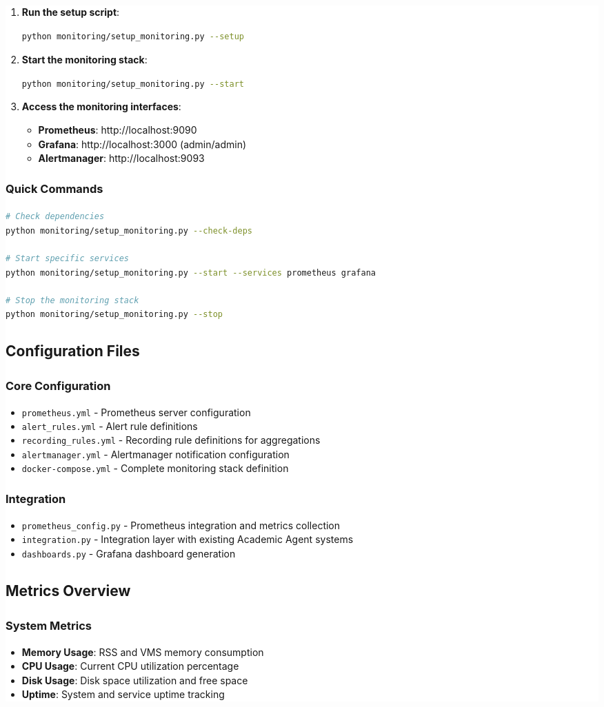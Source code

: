 1. **Run the setup script**:
   ```bash
   python monitoring/setup_monitoring.py --setup
   ```

2. **Start the monitoring stack**:
   ```bash
   python monitoring/setup_monitoring.py --start
   ```

3. **Access the monitoring interfaces**:
   - **Prometheus**: http://localhost:9090
   - **Grafana**: http://localhost:3000 (admin/admin)
   - **Alertmanager**: http://localhost:9093

### Quick Commands

```bash
# Check dependencies
python monitoring/setup_monitoring.py --check-deps

# Start specific services
python monitoring/setup_monitoring.py --start --services prometheus grafana

# Stop the monitoring stack
python monitoring/setup_monitoring.py --stop
```

## Configuration Files

### Core Configuration

- `prometheus.yml` - Prometheus server configuration
- `alert_rules.yml` - Alert rule definitions
- `recording_rules.yml` - Recording rule definitions for aggregations
- `alertmanager.yml` - Alertmanager notification configuration
- `docker-compose.yml` - Complete monitoring stack definition

### Integration

- `prometheus_config.py` - Prometheus integration and metrics collection
- `integration.py` - Integration layer with existing Academic Agent systems
- `dashboards.py` - Grafana dashboard generation

## Metrics Overview

### System Metrics

- **Memory Usage**: RSS and VMS memory consumption
- **CPU Usage**: Current CPU utilization percentage
- **Disk Usage**: Disk space utilization and free space
- **Uptime**: System and service uptime tracking
